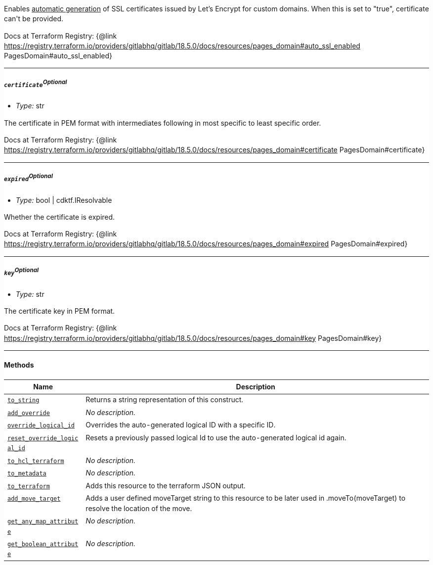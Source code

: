 Enables [automatic generation](https://docs.gitlab.com/user/project/pages/custom_domains_ssl_tls_certification/lets_encrypt_integration/) of SSL certificates issued by Let’s Encrypt for custom domains. When this is set to "true", certificate can't be provided.

Docs at Terraform Registry: {@link https://registry.terraform.io/providers/gitlabhq/gitlab/18.5.0/docs/resources/pages_domain#auto_ssl_enabled PagesDomain#auto_ssl_enabled}

---

##### `certificate`<sup>Optional</sup> <a name="certificate" id="@cdktf/provider-gitlab.pagesDomain.PagesDomain.Initializer.parameter.certificate"></a>

- *Type:* str

The certificate in PEM format with intermediates following in most specific to least specific order.

Docs at Terraform Registry: {@link https://registry.terraform.io/providers/gitlabhq/gitlab/18.5.0/docs/resources/pages_domain#certificate PagesDomain#certificate}

---

##### `expired`<sup>Optional</sup> <a name="expired" id="@cdktf/provider-gitlab.pagesDomain.PagesDomain.Initializer.parameter.expired"></a>

- *Type:* bool | cdktf.IResolvable

Whether the certificate is expired.

Docs at Terraform Registry: {@link https://registry.terraform.io/providers/gitlabhq/gitlab/18.5.0/docs/resources/pages_domain#expired PagesDomain#expired}

---

##### `key`<sup>Optional</sup> <a name="key" id="@cdktf/provider-gitlab.pagesDomain.PagesDomain.Initializer.parameter.key"></a>

- *Type:* str

The certificate key in PEM format.

Docs at Terraform Registry: {@link https://registry.terraform.io/providers/gitlabhq/gitlab/18.5.0/docs/resources/pages_domain#key PagesDomain#key}

---

#### Methods <a name="Methods" id="Methods"></a>

| **Name** | **Description** |
| --- | --- |
| <code><a href="#@cdktf/provider-gitlab.pagesDomain.PagesDomain.toString">to_string</a></code> | Returns a string representation of this construct. |
| <code><a href="#@cdktf/provider-gitlab.pagesDomain.PagesDomain.addOverride">add_override</a></code> | *No description.* |
| <code><a href="#@cdktf/provider-gitlab.pagesDomain.PagesDomain.overrideLogicalId">override_logical_id</a></code> | Overrides the auto-generated logical ID with a specific ID. |
| <code><a href="#@cdktf/provider-gitlab.pagesDomain.PagesDomain.resetOverrideLogicalId">reset_override_logical_id</a></code> | Resets a previously passed logical Id to use the auto-generated logical id again. |
| <code><a href="#@cdktf/provider-gitlab.pagesDomain.PagesDomain.toHclTerraform">to_hcl_terraform</a></code> | *No description.* |
| <code><a href="#@cdktf/provider-gitlab.pagesDomain.PagesDomain.toMetadata">to_metadata</a></code> | *No description.* |
| <code><a href="#@cdktf/provider-gitlab.pagesDomain.PagesDomain.toTerraform">to_terraform</a></code> | Adds this resource to the terraform JSON output. |
| <code><a href="#@cdktf/provider-gitlab.pagesDomain.PagesDomain.addMoveTarget">add_move_target</a></code> | Adds a user defined moveTarget string to this resource to be later used in .moveTo(moveTarget) to resolve the location of the move. |
| <code><a href="#@cdktf/provider-gitlab.pagesDomain.PagesDomain.getAnyMapAttribute">get_any_map_attribute</a></code> | *No description.* |
| <code><a href="#@cdktf/provider-gitlab.pagesDomain.PagesDomain.getBooleanAttribute">get_boolean_attribute</a></code> | *No description.* |